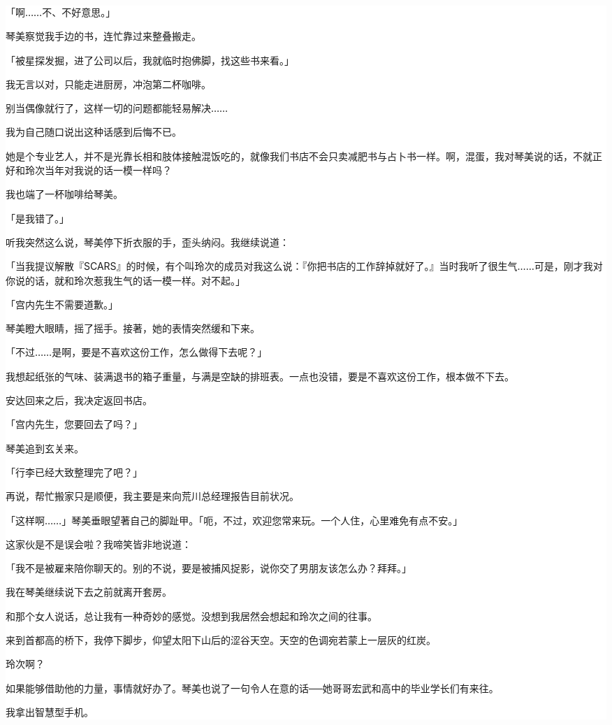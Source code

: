 「啊……不、不好意思。」

琴美察觉我手边的书，连忙靠过来整叠搬走。

「被星探发掘，进了公司以后，我就临时抱佛脚，找这些书来看。」

我无言以对，只能走进厨房，冲泡第二杯咖啡。

别当偶像就行了，这样一切的问题都能轻易解决……

我为自己随口说出这种话感到后悔不已。

她是个专业艺人，并不是光靠长相和肢体接触混饭吃的，就像我们书店不会只卖减肥书与占卜书一样。啊，混蛋，我对琴美说的话，不就正好和玲次当年对我说的话一模一样吗？

我也端了一杯咖啡给琴美。

「是我错了。」

听我突然这么说，琴美停下折衣服的手，歪头纳闷。我继续说道：

「当我提议解散『SCARS』的时候，有个叫玲次的成员对我这么说：『你把书店的工作辞掉就好了。』当时我听了很生气……可是，刚才我对你说的话，就和玲次惹我生气的话一模一样。对不起。」

「宫内先生不需要道歉。」

琴美瞪大眼睛，摇了摇手。接著，她的表情突然缓和下来。

「不过……是啊，要是不喜欢这份工作，怎么做得下去呢？」

我想起纸张的气味、装满退书的箱子重量，与满是空缺的排班表。一点也没错，要是不喜欢这份工作，根本做不下去。

安达回来之后，我决定返回书店。

「宫内先生，您要回去了吗？」

琴美追到玄关来。

「行李已经大致整理完了吧？」

再说，帮忙搬家只是顺便，我主要是来向荒川总经理报告目前状况。

「这样啊……」琴美垂眼望著自己的脚趾甲。「呃，不过，欢迎您常来玩。一个人住，心里难免有点不安。」

这家伙是不是误会啦？我啼笑皆非地说道：

「我不是被雇来陪你聊天的。别的不说，要是被捕风捉影，说你交了男朋友该怎么办？拜拜。」

我在琴美继续说下去之前就离开套房。

和那个女人说话，总让我有一种奇妙的感觉。没想到我居然会想起和玲次之间的往事。

来到首都高的桥下，我停下脚步，仰望太阳下山后的涩谷天空。天空的色调宛若蒙上一层灰的红炭。

玲次啊？

如果能够借助他的力量，事情就好办了。琴美也说了一句令人在意的话──她哥哥宏武和高中的毕业学长们有来往。

我拿出智慧型手机。

